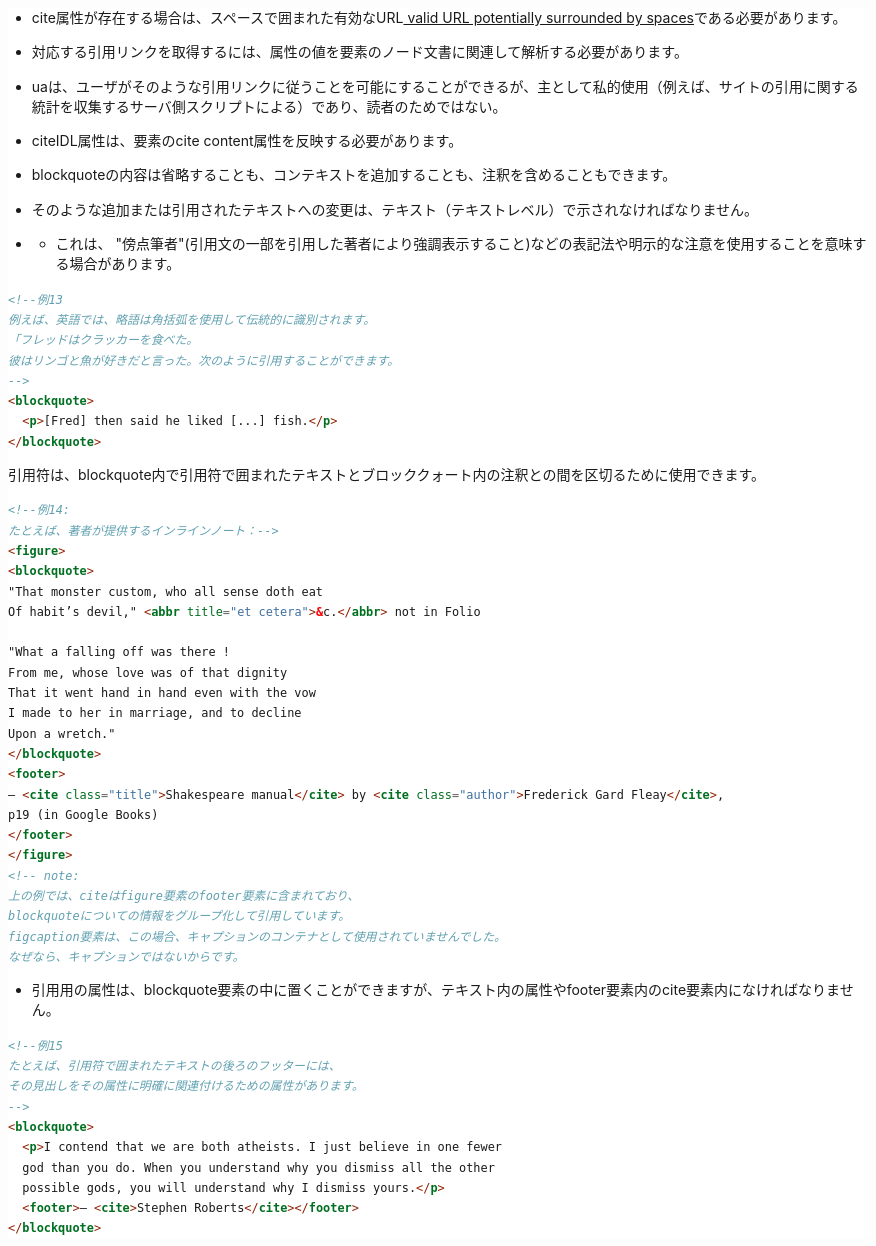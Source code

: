
- cite属性が存在する場合は、スペースで囲まれた有効なURL[ valid URL potentially surrounded by spaces](https://www.w3.org/TR/html52/infrastructure.html#valid-url-potentially-surrounded-by-spaces)である必要があります。
- 対応する引用リンクを取得するには、属性の値を要素のノード文書に関連して解析する必要があります。
- uaは、ユーザがそのような引用リンクに従うことを可能にすることができるが、主として私的使用（例えば、サイトの引用に関する統計を収集するサーバ側スクリプトによる）であり、読者のためではない。


- citeIDL属性は、要素のcite content属性を反映する必要があります。
- blockquoteの内容は省略することも、コンテキストを追加することも、注釈を含めることもできます。
- そのような追加または引用されたテキストへの変更は、テキスト（テキストレベル）で示されなければなりません。
-   - これは、 "傍点筆者"(引用文の一部を引用した著者により強調表示すること)などの表記法や明示的な注意を使用することを意味する場合があります。

```html
<!--例13
例えば、英語では、略語は角括弧を使用して伝統的に識別されます。
「フレッドはクラッカーを食べた。
彼はリンゴと魚が好きだと言った。次のように引用することができます。
-->
<blockquote>
  <p>[Fred] then said he liked [...] fish.</p>
</blockquote>
```

引用符は、blockquote内で引用符で囲まれたテキストとブロッククォート内の注釈との間を区切るために使用できます。

```html
<!--例14:
たとえば、著者が提供するインラインノート：-->
<figure>
<blockquote>
"That monster custom, who all sense doth eat
Of habit’s devil," <abbr title="et cetera">&c.</abbr> not in Folio

"What a falling off was there !
From me, whose love was of that dignity
That it went hand in hand even with the vow
I made to her in marriage, and to decline
Upon a wretch."
</blockquote>
<footer>
— <cite class="title">Shakespeare manual</cite> by <cite class="author">Frederick Gard Fleay</cite>,
p19 (in Google Books)
</footer>
</figure>
<!-- note:
上の例では、citeはfigure要素のfooter要素に含まれており、
blockquoteについての情報をグループ化して引用しています。
figcaption要素は、この場合、キャプションのコンテナとして使用されていませんでした。
なぜなら、キャプションではないからです。
```

- 引用用の属性は、blockquote要素の中に置くことができますが、テキスト内の属性やfooter要素内のcite要素内になければなりません。


```html
<!--例15
たとえば、引用符で囲まれたテキストの後ろのフッターには、
その見出しをその属性に明確に関連付けるための属性があります。
-->
<blockquote>
  <p>I contend that we are both atheists. I just believe in one fewer
  god than you do. When you understand why you dismiss all the other
  possible gods, you will understand why I dismiss yours.</p>
  <footer>— <cite>Stephen Roberts</cite></footer>
</blockquote>
```
